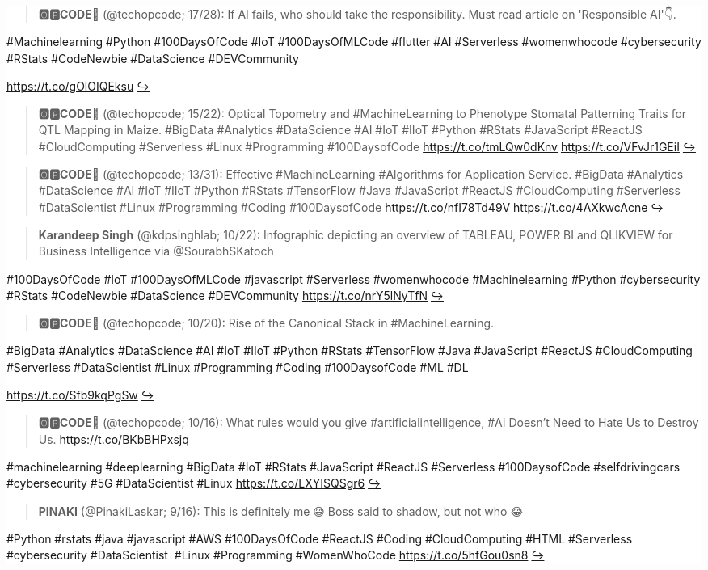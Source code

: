 


> **🅾️🅿️CODE💢** (@techopcode; 17/28): If AI fails, who should take the responsibility. Must read article on 'Responsible AI'👇. 
>
#Machinelearning #Python #100DaysOfCode #IoT #100DaysOfMLCode #flutter #AI #Serverless #womenwhocode #cybersecurity #RStats #CodeNewbie #DataScience #DEVCommunity
>
https://t.co/gOlOIQEksu  [&#8618;](https://twitter.com/dataandme/status/1317295312214478849)




> **🅾️🅿️CODE💢** (@techopcode; 15/22): Optical Topometry and #MachineLearning to Phenotype Stomatal Patterning Traits for QTL Mapping in Maize. #BigData #Analytics #DataScience #AI #IoT #IIoT #Python #RStats #JavaScript #ReactJS #CloudComputing #Serverless #Linux #Programming  #100DaysofCode 
https://t.co/tmLQw0dKnv https://t.co/VFvJr1GEiI  [&#8618;](https://twitter.com/dataandme/status/1317299554782482433)




> **🅾️🅿️CODE💢** (@techopcode; 13/31): Effective #MachineLearning #Algorithms for Application Service. #BigData #Analytics #DataScience #AI #IoT #IIoT #Python #RStats #TensorFlow #Java #JavaScript #ReactJS #CloudComputing #Serverless #DataScientist #Linux #Programming #Coding #100DaysofCode 
https://t.co/nfI78Td49V https://t.co/4AXkwcAcne  [&#8618;](https://twitter.com/dataandme/status/1317303831655579648)




> **Karandeep Singh** (@kdpsinghlab; 10/22): Infographic depicting an overview of TABLEAU, POWER BI and QLIKVIEW for Business Intelligence via @SourabhSKatoch
>
#100DaysOfCode #IoT #100DaysOfMLCode #javascript #Serverless #womenwhocode #Machinelearning #Python #cybersecurity #RStats #CodeNewbie #DataScience #DEVCommunity https://t.co/nrY5lNyTfN  [&#8618;](https://twitter.com/dataandme/status/1317308871887769600)




> **🅾️🅿️CODE💢** (@techopcode; 10/20): Rise of the Canonical Stack in #MachineLearning. 
>
#BigData #Analytics #DataScience #AI #IoT #IIoT #Python #RStats #TensorFlow #Java #JavaScript #ReactJS #CloudComputing #Serverless #DataScientist #Linux #Programming #Coding #100DaysofCode #ML #DL
 
https://t.co/Sfb9kqPgSw  [&#8618;](https://twitter.com/dataandme/status/1317290133431881728)




> **🅾️🅿️CODE💢** (@techopcode; 10/16): What rules would you give #artificialintelligence, #AI Doesn’t Need to Hate Us to Destroy Us.
https://t.co/BKbBHPxsjq
>
#machinelearning #deeplearning #BigData #IoT #RStats #JavaScript #ReactJS #Serverless #100DaysofCode #selfdrivingcars #cybersecurity #5G #DataScientist #Linux https://t.co/LXYISQSgr6  [&#8618;](https://twitter.com/dataandme/status/1317294015029661696)




> **PINAKI** (@PinakiLaskar; 9/16): This is definitely me 😅⁣
Boss said to shadow, but not who 😂⁣
>
#Python #rstats #java #javascript #AWS #100DaysOfCode #ReactJS #Coding #CloudComputing #HTML #Serverless #cybersecurity #DataScientist  ⁣#Linux #Programming ⁣#WomenWhoCode https://t.co/5hfGou0sn8  [&#8618;](https://twitter.com/dataandme/status/1317313297817874435)
